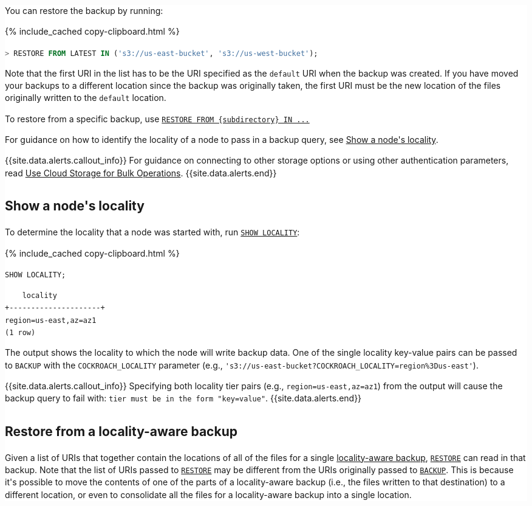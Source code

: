 You can restore the backup by running:

{% include_cached copy-clipboard.html %}
~~~ sql
> RESTORE FROM LATEST IN ('s3://us-east-bucket', 's3://us-west-bucket');
~~~

Note that the first URI in the list has to be the URI specified as the `default` URI when the backup was created. If you have moved your backups to a different location since the backup was originally taken, the first URI must be the new location of the files originally written to the `default` location.

To restore from a specific backup, use [`RESTORE FROM {subdirectory} IN ...`](restore.html#restore-a-specific-backup)

For guidance on how to identify the locality of a node to pass in a backup query, see [Show a node's locality](#show-a-nodes-locality).

{{site.data.alerts.callout_info}}
For guidance on connecting to other storage options or using other authentication parameters, read [Use Cloud Storage for Bulk Operations](use-cloud-storage-for-bulk-operations.html).
{{site.data.alerts.end}}

## Show a node's locality

To determine the locality that a node was started with, run [`SHOW LOCALITY`](show-locality.html):

{% include_cached copy-clipboard.html %}
~~~sql
SHOW LOCALITY;
~~~

~~~
	locality
+---------------------+
region=us-east,az=az1
(1 row)
~~~

The output shows the locality to which the node will write backup data. One of the single locality key-value pairs can be passed to `BACKUP` with the `COCKROACH_LOCALITY` parameter (e.g., `'s3://us-east-bucket?COCKROACH_LOCALITY=region%3Dus-east'`).

{{site.data.alerts.callout_info}}
Specifying both locality tier pairs (e.g., `region=us-east,az=az1`) from the output will cause the backup query to fail with: `tier must be in the form "key=value"`.
{{site.data.alerts.end}}

## Restore from a locality-aware backup

Given a list of URIs that together contain the locations of all of the files for a single [locality-aware backup](#create-a-locality-aware-backup), [`RESTORE`](restore.html) can read in that backup. Note that the list of URIs passed to [`RESTORE`](restore.html) may be different from the URIs originally passed to [`BACKUP`](backup.html). This is because it's possible to move the contents of one of the parts of a locality-aware backup (i.e., the files written to that destination) to a different location, or even to consolidate all the files for a locality-aware backup into a single location.
